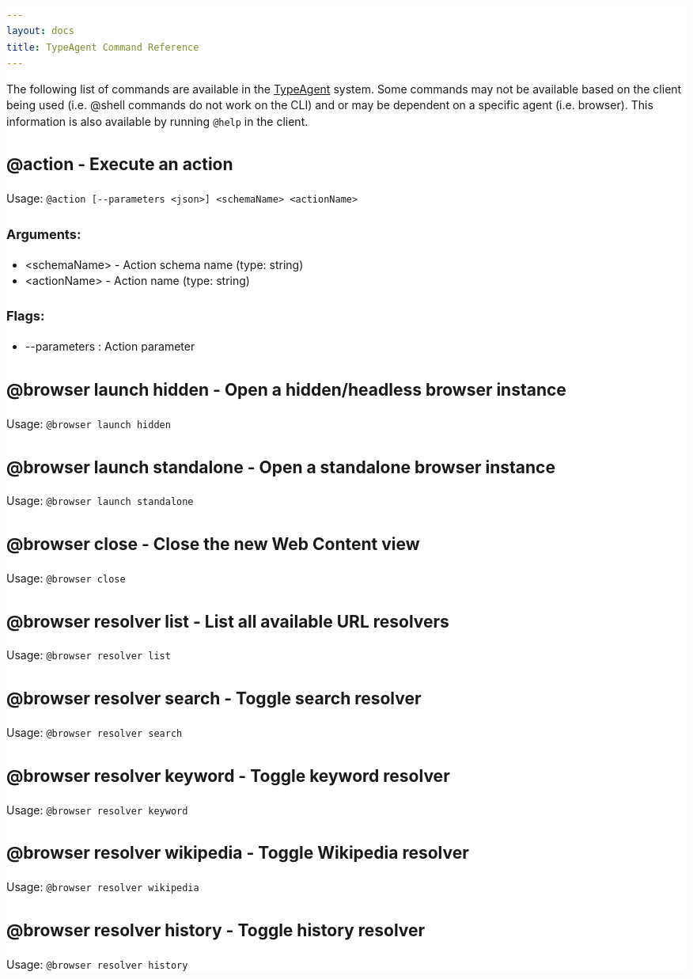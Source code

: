 ```yaml
---
layout: docs
title: TypeAgent Command Reference
---
```


The following list of commands are available in the [TypeAgent](/) system. Some commands may not be available based on the client being used (i.e. @shell commands do not work on the CLI) and or may be dependent on a specific agent (i.e. browser). This information is also available by running ```@help``` in the client.

## @action - Execute an action
Usage: `@action [--parameters <json>] <schemaName> <actionName>`
### Arguments:
  - &lt;schemaName&gt; - Action schema name (type: string)
  - &lt;actionName&gt; - Action name (type: string)
### Flags:
  - --parameters    <json>  : Action parameter

## @browser launch hidden - Open a hidden/headless browser instance  
Usage: `@browser launch hidden`  
  
## @browser launch standalone - Open a standalone browser instance  
Usage: `@browser launch standalone`  
  
## @browser close - Close the new Web Content view  
Usage: `@browser close`  

## @browser resolver list - List all available URL resolvers
Usage: `@browser resolver list` 

## @browser resolver search - Toggle search resolver
Usage: `@browser resolver search` 

## @browser resolver keyword - Toggle keyword resolver
Usage: `@browser resolver keyword` 

## @browser resolver wikipedia - Toggle Wikipedia resolver
Usage: `@browser resolver wikipedia` 

## @browser resolver history - Toggle history resolver
Usage: `@browser resolver history` 
